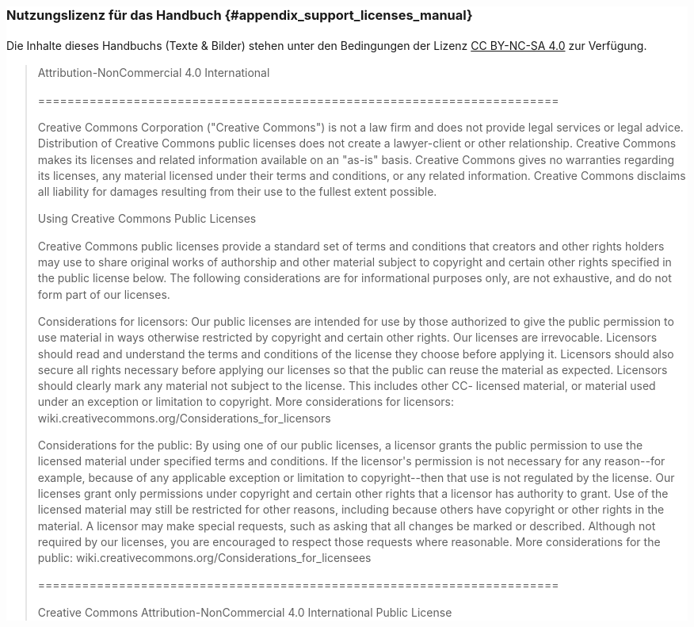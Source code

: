 ### Nutzungslizenz für das Handbuch {#appendix_support_licenses_manual}

Die Inhalte dieses Handbuchs (Texte & Bilder) stehen unter den Bedingungen der Lizenz [CC BY-NC-SA 4.0](https://creativecommons.org/licenses/by-nc-sa/4.0/deed.de) zur Verfügung.

> Attribution-NonCommercial 4.0 International
> 
> =======================================================================
> 
> Creative Commons Corporation ("Creative Commons") is not a law firm and
> does not provide legal services or legal advice. Distribution of
> Creative Commons public licenses does not create a lawyer-client or
> other relationship. Creative Commons makes its licenses and related
> information available on an "as-is" basis. Creative Commons gives no
> warranties regarding its licenses, any material licensed under their
> terms and conditions, or any related information. Creative Commons
> disclaims all liability for damages resulting from their use to the
> fullest extent possible.
> 
> Using Creative Commons Public Licenses
> 
> Creative Commons public licenses provide a standard set of terms and
> conditions that creators and other rights holders may use to share
> original works of authorship and other material subject to copyright
> and certain other rights specified in the public license below. The
> following considerations are for informational purposes only, are not
> exhaustive, and do not form part of our licenses.
> 
> Considerations for licensors: Our public licenses are
> intended for use by those authorized to give the public
> permission to use material in ways otherwise restricted by
> copyright and certain other rights. Our licenses are
> irrevocable. Licensors should read and understand the terms
> and conditions of the license they choose before applying it.
> Licensors should also secure all rights necessary before
> applying our licenses so that the public can reuse the
> material as expected. Licensors should clearly mark any
> material not subject to the license. This includes other CC-
> licensed material, or material used under an exception or
> limitation to copyright. More considerations for licensors:
> wiki.creativecommons.org/Considerations_for_licensors
> 
> Considerations for the public: By using one of our public
> licenses, a licensor grants the public permission to use the
> licensed material under specified terms and conditions. If
> the licensor's permission is not necessary for any reason--for
> example, because of any applicable exception or limitation to
> copyright--then that use is not regulated by the license. Our
> licenses grant only permissions under copyright and certain
> other rights that a licensor has authority to grant. Use of
> the licensed material may still be restricted for other
> reasons, including because others have copyright or other
> rights in the material. A licensor may make special requests,
> such as asking that all changes be marked or described.
> Although not required by our licenses, you are encouraged to
> respect those requests where reasonable. More considerations
> for the public: 
> wiki.creativecommons.org/Considerations_for_licensees
> 
> =======================================================================
> 
> Creative Commons Attribution-NonCommercial 4.0 International Public
> License